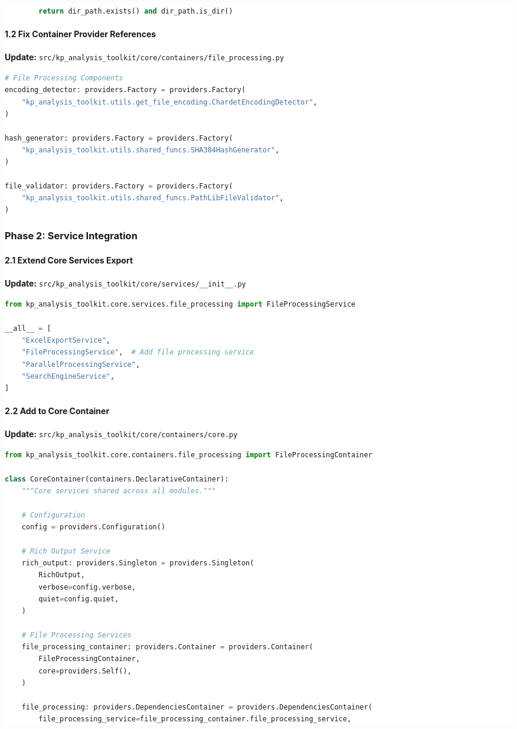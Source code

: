 ```python
        return dir_path.exists() and dir_path.is_dir()
```

#### 1.2 Fix Container Provider References

**Update:** `src/kp_analysis_toolkit/core/containers/file_processing.py`

```python
# File Processing Components
encoding_detector: providers.Factory = providers.Factory(
    "kp_analysis_toolkit.utils.get_file_encoding.ChardetEncodingDetector",
)

hash_generator: providers.Factory = providers.Factory(
    "kp_analysis_toolkit.utils.shared_funcs.SHA384HashGenerator",
)

file_validator: providers.Factory = providers.Factory(
    "kp_analysis_toolkit.utils.shared_funcs.PathLibFileValidator",
)
```

### Phase 2: Service Integration

#### 2.1 Extend Core Services Export

**Update:** `src/kp_analysis_toolkit/core/services/__init__.py`

```python
from kp_analysis_toolkit.core.services.file_processing import FileProcessingService

__all__ = [
    "ExcelExportService",
    "FileProcessingService",  # Add file processing service
    "ParallelProcessingService",
    "SearchEngineService",
]
```

#### 2.2 Add to Core Container

**Update:** `src/kp_analysis_toolkit/core/containers/core.py`

```python
from kp_analysis_toolkit.core.containers.file_processing import FileProcessingContainer

class CoreContainer(containers.DeclarativeContainer):
    """Core services shared across all modules."""
    
    # Configuration
    config = providers.Configuration()
    
    # Rich Output Service
    rich_output: providers.Singleton = providers.Singleton(
        RichOutput,
        verbose=config.verbose,
        quiet=config.quiet,
    )
    
    # File Processing Services
    file_processing_container: providers.Container = providers.Container(
        FileProcessingContainer,
        core=providers.Self(),
    )
    
    file_processing: providers.DependenciesContainer = providers.DependenciesContainer(
        file_processing_service=file_processing_container.file_processing_service,
```